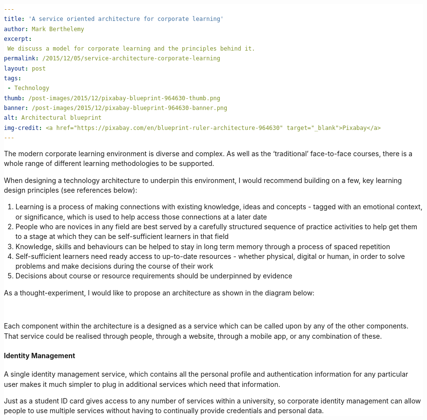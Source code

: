 ```yaml
---
title: 'A service oriented architecture for corporate learning'
author: Mark Berthelemy
excerpt:
 We discuss a model for corporate learning and the principles behind it.
permalink: /2015/12/05/service-architecture-corporate-learning
layout: post
tags:
 - Technology
thumb: /post-images/2015/12/pixabay-blueprint-964630-thumb.png
banner: /post-images/2015/12/pixabay-blueprint-964630-banner.png
alt: Architectural blueprint
img-credit: <a href="https://pixabay.com/en/blueprint-ruler-architecture-964630" target="_blank">Pixabay</a>
---
```

The modern corporate learning environment is diverse and complex. As well as the &lsquo;traditional&rsquo; face-to-face courses, there is a whole range of different learning methodologies to be supported.

When designing a technology architecture to underpin this environment, I would recommend building on a few, key learning design principles (see references below):

1. Learning is a process of making connections with existing knowledge, ideas and concepts - tagged with an emotional context, or significance, which is used to help access those connections at a later date
2. People who are novices in any field are best served by a carefully structured sequence of practice activities to help get them to a stage at which they can be self-sufficient learners in that field
3. Knowledge, skills and behaviours can be helped to stay in long term memory through a process of spaced repetition
4. Self-sufficient learners need ready access to up-to-date resources - whether physical, digital or human, in order to solve problems and make decisions during the course of their work
5. Decisions about course or resource requirements should be underpinned by evidence

As a thought-experiment, I would like to propose an architecture as shown in the diagram below:

<a class="example-image-link" data-lightbox="service-architecture" href="/post-images/2015/12/learning-architecture.png"><img width="100%" class="aligncenter" src="/post-images/2015/12/learning-architecture.png" alt=""/></a>

Each component within the architecture is a designed as a service which can be called upon by any of the other components. That service could be realised through people, through a website, through a mobile app, or any combination of these.

#### Identity Management

A single identity management service, which contains all the personal profile and authentication information for any particular user makes it much simpler to plug in additional services which need that information.

Just as a student ID card gives access to any number of services within a university, so corporate identity management can allow people to use multiple services without having to continually provide credentials and personal data.
